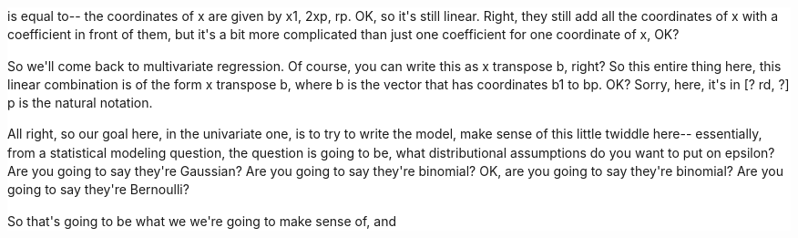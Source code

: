   <span m="340590">is</span> <span m="340800">equal</span> <span m="341130">to--</span>
  <span m="342150">the</span> <span m="342270">coordinates</span> <span m="342870">of</span>
  <span m="343050">x</span> <span m="343320">are</span> <span m="343440">given</span>
  <span m="343800">by</span> <span m="344070">x1,</span> <span m="344490">2xp,</span>
  <span m="344670">rp.</span> <span m="346710">OK,</span> <span m="346980">so</span>
  <span m="347730">it's</span> <span m="347880">still</span> <span m="348180">linear.</span>
  <span m="349200">Right,</span> <span m="349450">they</span> <span m="349560">still</span>
  <span m="349950">add</span> <span m="350220">all</span> <span m="350400">the</span>
  <span m="350520">coordinates</span> <span m="351030">of</span> <span m="351150">x</span>
  <span m="351390">with</span> <span m="351540">a</span> <span m="351800">coefficient</span>
  <span m="352140">in</span> <span m="352260">front</span> <span m="352470">of</span>
  <span m="352560">them,</span> <span m="353370">but</span> <span m="353550">it's</span>
  <span m="353730">a</span> <span m="353790">bit</span> <span m="353940">more</span>
  <span m="354150">complicated</span> <span m="354750">than</span> <span m="354930">just</span>
  <span m="355500">one</span> <span m="355800">coefficient</span> <span m="356360">for</span>
  <span m="356520">one</span> <span m="356730">coordinate</span> <span m="357210">of
  x,</span> <span m="357780">OK?</span></p><p><span m="358770">So</span> <span m="359580">we'll</span>
  <span m="359760">come</span> <span m="359940">back</span> <span m="360150">to</span>
  <span m="360240">multivariate</span> <span m="360750">regression.</span> <span m="363420">Of</span>
  <span m="363540">course,</span> <span m="363750">you</span> <span m="363810">can</span>
  <span m="363990">write</span> <span m="364200">this</span> <span m="364500">as</span>
  <span m="366760">x</span> <span m="367290">transpose</span> <span m="367800">b,</span>
  <span m="368040">right?</span> <span m="368280">So</span> <span m="368460">this</span>
  <span m="368940">entire</span> <span m="369390">thing</span> <span m="369690">here,</span>
  <span m="373720">this</span> <span m="373930">linear</span> <span m="374260">combination</span>
  <span m="374800">is</span> <span m="374920">of</span> <span m="375010">the</span>
  <span m="375130">form</span> <span m="375430">x</span> <span m="375670">transpose</span>
  <span m="376150">b,</span> <span m="377560">where</span> <span m="377710">b</span>
  <span m="378100">is</span> <span m="378280">the</span> <span m="378400">vector</span>
  <span m="378850">that</span> <span m="378970">has</span> <span m="379210">coordinates</span>
  <span m="380830">b1</span> <span m="381010">to</span> <span m="381250">bp.</span>
  <span m="383310">OK?</span> <span m="385700">Sorry,</span> <span m="385920">here,</span>
  <span m="386140">it's</span> <span m="386290">in</span> <span m="386430">[? rd,
  ?]</span> <span m="388380">p is</span> <span m="388770">the</span> <span m="388890">natural</span>
  <span m="389280">notation.</span></p><p><span m="391100">All</span> <span m="391160">right,</span>
  <span m="391310">so</span> <span m="392360">our</span> <span m="392570">goal</span>
  <span m="392840">here,</span> <span m="393640">in</span> <span m="393810">the</span>
  <span m="394340">univariate</span> <span m="394910">one,</span> <span m="395660">is</span>
  <span m="395810">to</span> <span m="395930">try</span> <span m="396290">to</span>
  <span m="396500">write</span> <span m="396800">the</span> <span m="396920">model,</span>
  <span m="397670">make</span> <span m="397920">sense</span> <span m="398360">of</span>
  <span m="398510">this</span> <span m="398780">little</span> <span m="399050">twiddle</span>
  <span m="399530">here--</span> <span m="400910">essentially,</span> <span m="401540">from</span>
  <span m="401750">a</span> <span m="401780">statistical</span> <span m="402290">modeling</span>
  <span m="402680">question,</span> <span m="404050">the</span> <span m="404150">question</span>
  <span m="404450">is</span> <span m="404540">going</span> <span m="404660">to</span>
  <span m="404750">be,</span> <span m="405700">what</span> <span m="406100">distributional</span>
  <span m="406850">assumptions</span> <span m="407520">do</span> <span m="407620">you</span>
  <span m="407720">want</span> <span m="407750">to</span> <span m="407810">put</span>
  <span m="408080">on</span> <span m="408230">epsilon?</span> <span m="408730">Are</span>
  <span m="408800">you</span> <span m="408890">going</span> <span m="409010">to</span>
  <span m="409070">say</span> <span m="409160">they're</span> <span m="409340">Gaussian?</span>
  <span m="409760">Are</span> <span m="409850">you going</span> <span m="409970">to</span>
  <span m="410030">say</span> <span m="410260">they're</span> <span m="412380">binomial?</span>
  <span m="420160">OK,</span> <span m="422300">are</span> <span m="422400">you</span>
  <span m="422460">going</span> <span m="422580">to</span> <span m="422640">say</span>
  <span m="422800">they're</span> <span m="422940">binomial?</span> <span m="423450">Are
  you</span> <span m="423560">going</span> <span m="423670">to</span> <span m="423750">say</span>
  <span m="423930">they're</span> <span m="424110">Bernoulli?</span></p><p><span m="425640">So</span>
  <span m="425820">that's</span> <span m="426030">going</span> <span m="426150">to</span>
  <span m="426210">be</span> <span m="426780">what</span> <span m="427020">we</span>
  <span m="427140">we're</span> <span m="427230">going</span> <span m="427350">to</span>
  <span m="427440">make</span> <span m="427620">sense of,</span> <span m="427990">and</span>